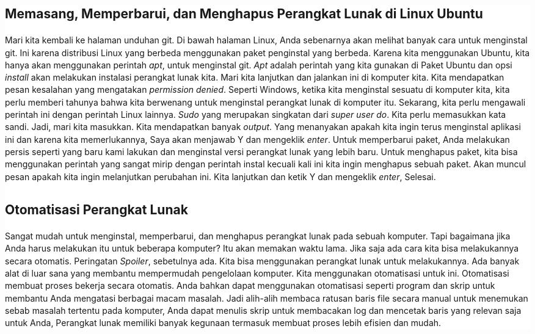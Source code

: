 ## Memasang, Memperbarui, dan Menghapus Perangkat Lunak di Linux Ubuntu

Mari kita kembali ke halaman unduhan git. Di bawah halaman Linux, Anda sebenarnya akan melihat banyak cara untuk menginstal git. Ini karena distribusi Linux yang berbeda menggunakan paket penginstal yang berbeda. Karena kita menggunakan Ubuntu, kita hanya akan menggunakan perintah *apt*, untuk menginstal git. *Apt* adalah perintah yang kita gunakan di Paket Ubuntu dan opsi *install* akan melakukan instalasi perangkat lunak kita. Mari kita lanjutkan dan jalankan ini di komputer kita. Kita mendapatkan pesan kesalahan yang mengatakan *permission denied*. Seperti Windows, ketika kita menginstal sesuatu di komputer kita, kita perlu memberi tahunya bahwa kita berwenang untuk menginstal perangkat lunak di komputer itu. Sekarang, kita perlu mengawali perintah ini dengan perintah Linux lainnya. *Sudo* yang merupakan singkatan dari *super user do*. Kita perlu memasukkan kata sandi. Jadi, mari kita masukkan. Kita mendapatkan banyak *output*. Yang menanyakan apakah kita ingin terus menginstal aplikasi ini dan karena kita memerlukannya, Saya akan menjawab Y dan mengeklik *enter*. Untuk memperbarui paket, Anda melakukan persis seperti yang baru kami lakukan dan menginstal versi perangkat lunak yang lebih baru. Untuk menghapus paket, kita bisa menggunakan perintah yang sangat mirip dengan perintah instal kecuali kali ini kita ingin menghapus sebuah paket. Akan muncul pesan apakah kita ingin melanjutkan perubahan ini. Kita lanjutkan dan ketik Y dan mengeklik *enter*, Selesai.

## Otomatisasi Perangkat Lunak

Sangat mudah untuk menginstal, memperbarui, dan menghapus perangkat lunak pada sebuah komputer. Tapi bagaimana jika Anda harus melakukan itu untuk beberapa komputer? Itu akan memakan waktu lama. Jika saja ada cara kita bisa melakukannya secara otomatis. Peringatan *Spoiler*, sebetulnya ada. Kita bisa menggunakan perangkat lunak untuk melakukannya. Ada banyak alat di luar sana yang membantu mempermudah pengelolaan komputer. Kita menggunakan otomatisasi untuk ini. Otomatisasi membuat proses bekerja secara otomatis. Anda bahkan dapat menggunakan otomatisasi seperti program dan skrip untuk membantu Anda mengatasi berbagai macam masalah. Jadi alih-alih membaca ratusan baris file secara manual untuk menemukan sebab masalah tertentu pada komputer, Anda dapat menulis skrip untuk membacakan log dan mencetak baris yang relevan saja untuk Anda, Perangkat lunak memiliki banyak kegunaan termasuk membuat proses lebih efisien dan mudah. 